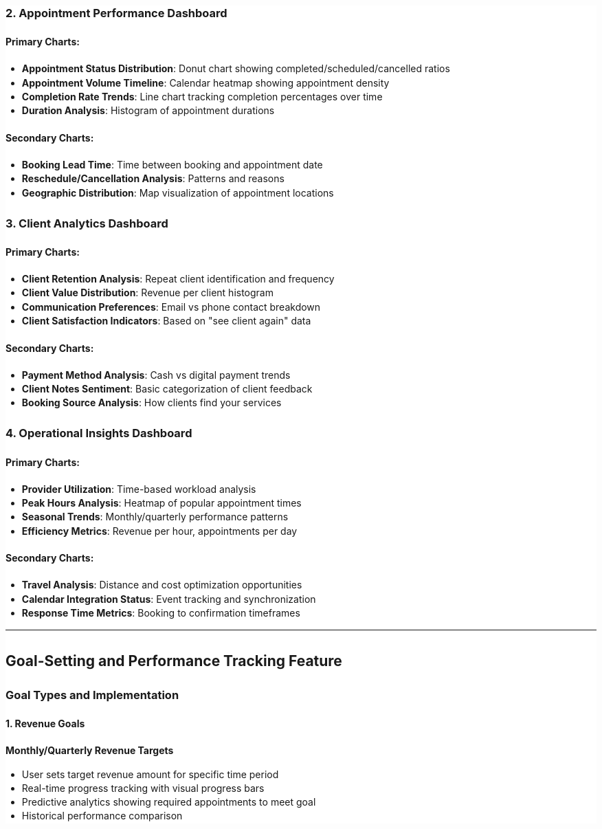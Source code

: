 ### 2. **Appointment Performance Dashboard**

#### Primary Charts:
- **Appointment Status Distribution**: Donut chart showing completed/scheduled/cancelled ratios
- **Appointment Volume Timeline**: Calendar heatmap showing appointment density
- **Completion Rate Trends**: Line chart tracking completion percentages over time
- **Duration Analysis**: Histogram of appointment durations

#### Secondary Charts:
- **Booking Lead Time**: Time between booking and appointment date
- **Reschedule/Cancellation Analysis**: Patterns and reasons
- **Geographic Distribution**: Map visualization of appointment locations

### 3. **Client Analytics Dashboard**

#### Primary Charts:
- **Client Retention Analysis**: Repeat client identification and frequency
- **Client Value Distribution**: Revenue per client histogram
- **Communication Preferences**: Email vs phone contact breakdown
- **Client Satisfaction Indicators**: Based on "see client again" data

#### Secondary Charts:
- **Payment Method Analysis**: Cash vs digital payment trends
- **Client Notes Sentiment**: Basic categorization of client feedback
- **Booking Source Analysis**: How clients find your services

### 4. **Operational Insights Dashboard**

#### Primary Charts:
- **Provider Utilization**: Time-based workload analysis
- **Peak Hours Analysis**: Heatmap of popular appointment times
- **Seasonal Trends**: Monthly/quarterly performance patterns
- **Efficiency Metrics**: Revenue per hour, appointments per day

#### Secondary Charts:
- **Travel Analysis**: Distance and cost optimization opportunities
- **Calendar Integration Status**: Event tracking and synchronization
- **Response Time Metrics**: Booking to confirmation timeframes

---

## Goal-Setting and Performance Tracking Feature

### Goal Types and Implementation

#### 1. **Revenue Goals**
**Monthly/Quarterly Revenue Targets**
- User sets target revenue amount for specific time period
- Real-time progress tracking with visual progress bars
- Predictive analytics showing required appointments to meet goal
- Historical performance comparison

